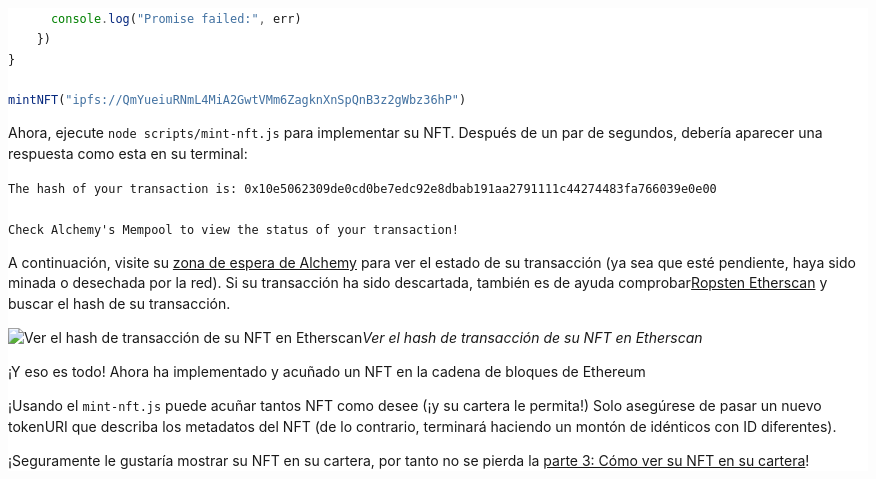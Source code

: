 ```js
      console.log("Promise failed:", err)
    })
}

mintNFT("ipfs://QmYueiuRNmL4MiA2GwtVMm6ZagknXnSpQnB3z2gWbz36hP")
```

Ahora, ejecute `node scripts/mint-nft.js` para implementar su NFT. Después de un par de segundos, debería aparecer una respuesta como esta en su terminal:

    The hash of your transaction is: 0x10e5062309de0cd0be7edc92e8dbab191aa2791111c44274483fa766039e0e00

    Check Alchemy's Mempool to view the status of your transaction!

A continuación, visite su [zona de espera de Alchemy](https://dashboard.alchemyapi.io/mempool) para ver el estado de su transacción (ya sea que esté pendiente, haya sido minada o desechada por la red). Si su transacción ha sido descartada, también es de ayuda comprobar[Ropsten Etherscan](https://ropsten.etherscan.io/) y buscar el hash de su transacción.

![Ver el hash de transacción de su NFT en Etherscan](./viewNFTEtherscan.png)_Ver el hash de transacción de su NFT en Etherscan_

¡Y eso es todo! Ahora ha implementado y acuñado un NFT en la cadena de bloques de Ethereum <Emoji text=":money_mouth_face:" size={1} />

¡Usando el `mint-nft.js` puede acuñar tantos NFT como desee (¡y su cartera le permita!) Solo asegúrese de pasar un nuevo tokenURI que describa los metadatos del NFT (de lo contrario, terminará haciendo un montón de idénticos con ID diferentes).

¡Seguramente le gustaría mostrar su NFT en su cartera, por tanto no se pierda la [parte 3: Cómo ver su NFT en su cartera](/developers/tutorials/how-to-view-nft-in-metamask/)!
